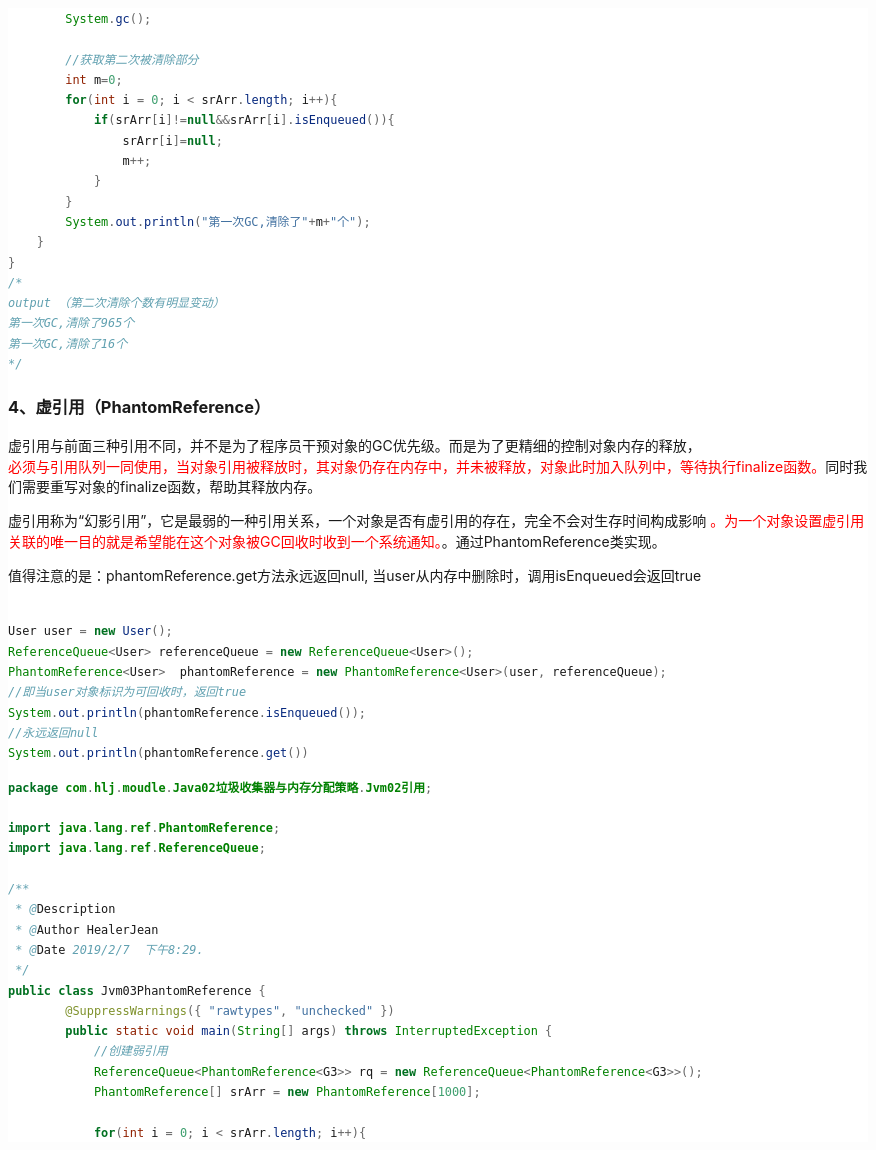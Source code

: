 ```java
        System.gc();

        //获取第二次被清除部分
        int m=0;
        for(int i = 0; i < srArr.length; i++){
            if(srArr[i]!=null&&srArr[i].isEnqueued()){
                srArr[i]=null;
                m++;
            }
        }
        System.out.println("第一次GC,清除了"+m+"个");
    }
}
/*
output （第二次清除个数有明显变动）
第一次GC,清除了965个
第一次GC,清除了16个
*/

```

### 4、虚引用（PhantomReference）


 虚引用与前面三种引用不同，并不是为了程序员干预对象的GC优先级。而是为了更精细的控制对象内存的释放，<font color="red">  
必须与引用队列一同使用，当对象引用被释放时，其对象仍存在内存中，并未被释放，对象此时加入队列中，等待执行finalize函数。</font>同时我们需要重写对象的finalize函数，帮助其释放内存。<br/>

虚引用称为“幻影引用”，它是最弱的一种引用关系，一个对象是否有虚引用的存在，完全不会对生存时间构成影响<font color="red">  。为一个对象设置虚引用关联的唯一目的就是希望能在这个对象被GC回收时收到一个系统通知。</font>。通过PhantomReference类实现。

值得注意的是：phantomReference.get方法永远返回null, 当user从内存中删除时，调用isEnqueued会返回true



```java

User user = new User();
ReferenceQueue<User> referenceQueue = new ReferenceQueue<User>();
PhantomReference<User>  phantomReference = new PhantomReference<User>(user, referenceQueue);
//即当user对象标识为可回收时，返回true
System.out.println(phantomReference.isEnqueued());
//永远返回null
System.out.println(phantomReference.get())

```



```java
package com.hlj.moudle.Java02垃圾收集器与内存分配策略.Jvm02引用;

import java.lang.ref.PhantomReference;
import java.lang.ref.ReferenceQueue;

/**
 * @Description
 * @Author HealerJean
 * @Date 2019/2/7  下午8:29.
 */
public class Jvm03PhantomReference {
        @SuppressWarnings({ "rawtypes", "unchecked" })
        public static void main(String[] args) throws InterruptedException {
            //创建弱引用
            ReferenceQueue<PhantomReference<G3>> rq = new ReferenceQueue<PhantomReference<G3>>();
            PhantomReference[] srArr = new PhantomReference[1000];

            for(int i = 0; i < srArr.length; i++){
```
